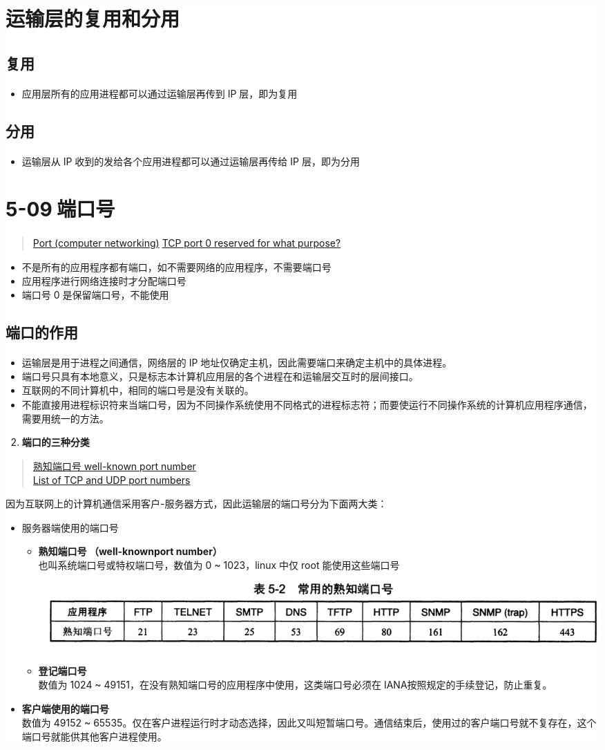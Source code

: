 # 运输层的复用和分用  
## 复用  
- 应用层所有的应用进程都可以通过运输层再传到 IP 层，即为复用  
  
## 分用  
- 运输层从 IP 收到的发给各个应用进程都可以通过运输层再传给 IP 层，即为分用  
  
# 5-09 **端口号**  
> [Port (computer networking)](https://en.wikipedia.org/wiki/Port_(computer_networking))  
> [TCP port 0 reserved for what purpose?](https://networkengineering.stackexchange.com/questions/11234/tcp-port-0-reserved-for-what-purpose)  
  
  
- 不是所有的应用程序都有端口，如不需要网络的应用程序，不需要端口号  
- 应用程序进行网络连接时才分配端口号  
- 端口号 0 是保留端口号，不能使用  
  
## **端口的作用**  
- 运输层是用于进程之间通信，网络层的 IP 地址仅确定主机，因此需要端口来确定主机中的具体进程。  
- 端口号只具有本地意义，只是标志本计算机应用层的各个进程在和运输层交互时的层间接口。  
- 互联网的不同计算机中，相同的端口号是没有关联的。  
- 不能直接用进程标识符来当端口号，因为不同操作系统使用不同格式的进程标志符；而要使运行不同操作系统的计算机应用程序通信，需要用统一的方法。  
  
2. **端口的三种分类**   
> [熟知端口号 well-known port number](https://www.iana.org/assignments/service-names-port-numbers/service-names-port-numbers.xhtml)  
> [List of TCP and UDP port numbers](https://en.wikipedia.org/wiki/List_of_TCP_and_UDP_port_numbers)  
  
  
 因为互联网上的计算机通信采用客户-服务器方式，因此运输层的端口号分为下面两大类：  
 - 服务器端使用的端口号  
 	- **熟知端口号 （well-knownport number）**  
 	也叫系统端口号或特权端口号，数值为 0 ~ 1023，linux 中仅 root 能使用这些端口号  
	![](img/2023-03-25-20-44-31.png)  
  
 	- **登记端口号**  
 	数值为 1024 ~ 49151，在没有熟知端口号的应用程序中使用，这类端口号必须在 IANA按照规定的手续登记，防止重复。  
  
 - **客户端使用的端口号**  
数值为 49152 ~ 65535。仅在客户进程运行时才动态选择，因此又叫短暂端口号。通信结束后，使用过的客户端口号就不复存在，这个端口号就能供其他客户进程使用。  
  
  